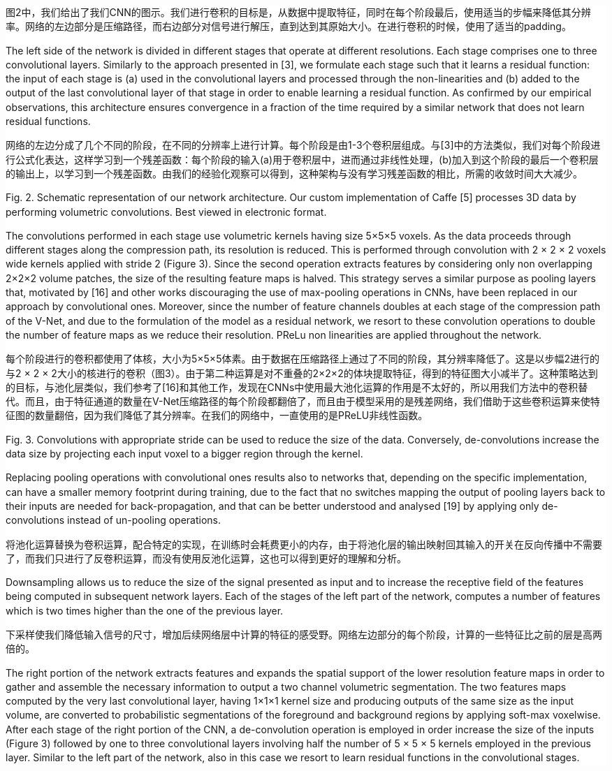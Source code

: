 图2中，我们给出了我们CNN的图示。我们进行卷积的目标是，从数据中提取特征，同时在每个阶段最后，使用适当的步幅来降低其分辨率。网络的左边部分是压缩路径，而右边部分对信号进行解压，直到达到其原始大小。在进行卷积的时候，使用了适当的padding。

The left side of the network is divided in different stages that operate at different resolutions. Each stage comprises one to three convolutional layers. Similarly to the approach presented in [3], we formulate each stage such that it learns a residual function: the input of each stage is (a) used in the convolutional layers and processed through the non-linearities and (b) added to the output of the last convolutional layer of that stage in order to enable learning a residual function. As confirmed by our empirical observations, this architecture ensures convergence in a fraction of the time required by a similar network that does not learn residual functions.

网络的左边分成了几个不同的阶段，在不同的分辨率上进行计算。每个阶段是由1-3个卷积层组成。与[3]中的方法类似，我们对每个阶段进行公式化表达，这样学习到一个残差函数：每个阶段的输入(a)用于卷积层中，进而通过非线性处理，(b)加入到这个阶段的最后一个卷积层的输出上，以学习到一个残差函数。由我们的经验化观察可以得到，这种架构与没有学习残差函数的相比，所需的收敛时间大大减少。

Fig. 2. Schematic representation of our network architecture. Our custom implementation of Caffe [5] processes 3D data by performing volumetric convolutions. Best viewed in electronic format.

The convolutions performed in each stage use volumetric kernels having size 5×5×5 voxels. As the data proceeds through different stages along the compression path, its resolution is reduced. This is performed through convolution with 2 × 2 × 2 voxels wide kernels applied with stride 2 (Figure 3). Since the second operation extracts features by considering only non overlapping 2×2×2 volume patches, the size of the resulting feature maps is halved. This strategy serves a similar purpose as pooling layers that, motivated by [16] and other works discouraging the use of max-pooling operations in CNNs, have been replaced in our approach by convolutional ones. Moreover, since the number of feature channels doubles at each stage of the compression path of the V-Net, and due to the formulation of the model as a residual network, we resort to these convolution operations to double the number of feature maps as we reduce their resolution. PReLu non linearities are applied throughout the network.

每个阶段进行的卷积都使用了体核，大小为5×5×5体素。由于数据在压缩路径上通过了不同的阶段，其分辨率降低了。这是以步幅2进行的与2 × 2 × 2大小的核进行的卷积（图3）。由于第二种运算是对不重叠的2×2×2的体块提取特征，得到的特征图大小减半了。这种策略达到的目标，与池化层类似，我们参考了[16]和其他工作，发现在CNNs中使用最大池化运算的作用是不太好的，所以用我们方法中的卷积替代。而且，由于特征通道的数量在V-Net压缩路径的每个阶段都翻倍了，而且由于模型采用的是残差网络，我们借助于这些卷积运算来使特征图的数量翻倍，因为我们降低了其分辨率。在我们的网络中，一直使用的是PReLU非线性函数。

Fig. 3. Convolutions with appropriate stride can be used to reduce the size of the data. Conversely, de-convolutions increase the data size by projecting each input voxel to a bigger region through the kernel.

Replacing pooling operations with convolutional ones results also to networks that, depending on the specific implementation, can have a smaller memory footprint during training, due to the fact that no switches mapping the output of pooling layers back to their inputs are needed for back-propagation, and that can be better understood and analysed [19] by applying only de-convolutions instead of un-pooling operations.

将池化运算替换为卷积运算，配合特定的实现，在训练时会耗费更小的内存，由于将池化层的输出映射回其输入的开关在反向传播中不需要了，而我们只进行了反卷积运算，而没有使用反池化运算，这也可以得到更好的理解和分析。

Downsampling allows us to reduce the size of the signal presented as input and to increase the receptive field of the features being computed in subsequent network layers. Each of the stages of the left part of the network, computes a number of features which is two times higher than the one of the previous layer.

下采样使我们降低输入信号的尺寸，增加后续网络层中计算的特征的感受野。网络左边部分的每个阶段，计算的一些特征比之前的层是高两倍的。

The right portion of the network extracts features and expands the spatial support of the lower resolution feature maps in order to gather and assemble the necessary information to output a two channel volumetric segmentation. The two features maps computed by the very last convolutional layer, having 1×1×1 kernel size and producing outputs of the same size as the input volume, are converted to probabilistic segmentations of the foreground and background regions by applying soft-max voxelwise. After each stage of the right portion of the CNN, a de-convolution operation is employed in order increase the size of the inputs (Figure 3) followed by one to three convolutional layers involving half the number of 5 × 5 × 5 kernels employed in the previous layer. Similar to the left part of the network, also in this case we resort to learn residual functions in the convolutional stages.
